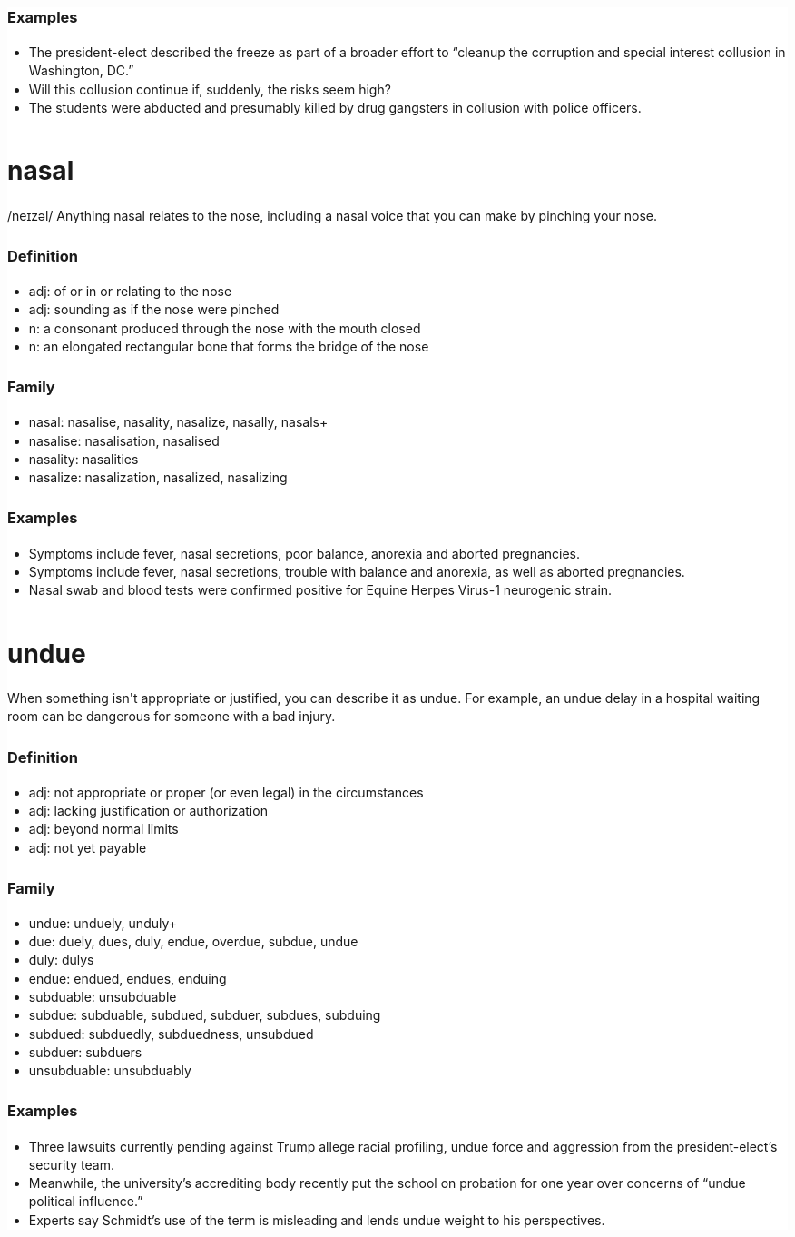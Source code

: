 ### Examples
- The president-elect described the freeze as part of a broader effort to “cleanup the corruption and special interest collusion in Washington, DC.”
- Will this collusion continue if, suddenly, the risks seem high?
- The students were abducted and presumably killed by drug gangsters in collusion with police officers.

# nasal
/neɪzəl/ 
Anything nasal relates to the nose, including a nasal voice that you can make by pinching your nose.
### Definition
- adj: of or in or relating to the nose
- adj: sounding as if the nose were pinched
- n: a consonant produced through the nose with the mouth closed
- n: an elongated rectangular bone that forms the bridge of the nose
### Family
- nasal: nasalise, nasality, nasalize, nasally, nasals+
- nasalise: nasalisation, nasalised
- nasality: nasalities
- nasalize: nasalization, nasalized, nasalizing
### Examples
- Symptoms include fever, nasal secretions, poor balance, anorexia and aborted pregnancies.
- Symptoms include fever, nasal secretions, trouble with balance and anorexia, as well as aborted pregnancies.
- Nasal swab and blood tests were confirmed positive for Equine Herpes Virus-1 neurogenic strain.

# undue
When something isn't appropriate or justified, you can describe it as undue. For example, an undue delay in a hospital waiting room can be dangerous for someone with a bad injury.
### Definition
- adj: not appropriate or proper (or even legal) in the circumstances
- adj: lacking justification or authorization
- adj: beyond normal limits
- adj: not yet payable
### Family
- undue: unduely, unduly+
- due: duely, dues, duly, endue, overdue, subdue, undue
- duly: dulys
- endue: endued, endues, enduing
- subduable: unsubduable
- subdue: subduable, subdued, subduer, subdues, subduing
- subdued: subduedly, subduedness, unsubdued
- subduer: subduers
- unsubduable: unsubduably
### Examples
- Three lawsuits currently pending against Trump allege racial profiling, undue force and aggression from the president-elect’s security team.
- Meanwhile, the university’s accrediting body recently put the school on probation for one year over concerns of “undue political influence.”
- Experts say Schmidt’s use of the term is misleading and lends undue weight to his perspectives.